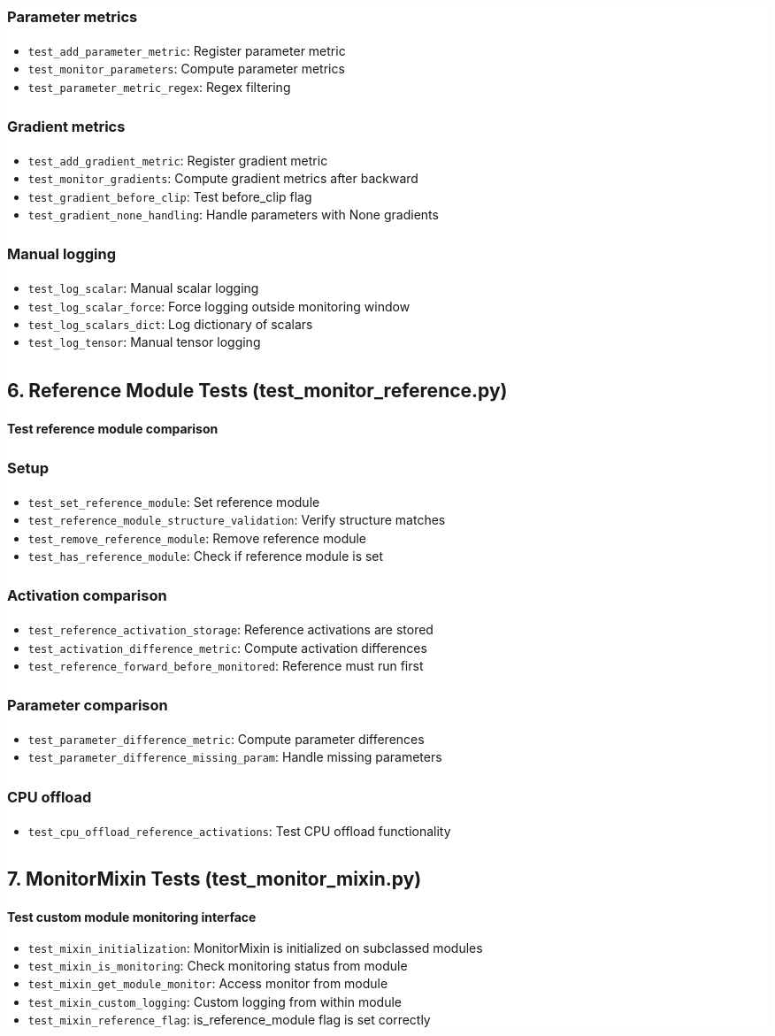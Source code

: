 ### Parameter metrics
- `test_add_parameter_metric`: Register parameter metric
- `test_monitor_parameters`: Compute parameter metrics
- `test_parameter_metric_regex`: Regex filtering

### Gradient metrics
- `test_add_gradient_metric`: Register gradient metric
- `test_monitor_gradients`: Compute gradient metrics after backward
- `test_gradient_before_clip`: Test before_clip flag
- `test_gradient_none_handling`: Handle parameters with None gradients

### Manual logging
- `test_log_scalar`: Manual scalar logging
- `test_log_scalar_force`: Force logging outside monitoring window
- `test_log_scalars_dict`: Log dictionary of scalars
- `test_log_tensor`: Manual tensor logging

## 6. Reference Module Tests (test_monitor_reference.py)

**Test reference module comparison**

### Setup
- `test_set_reference_module`: Set reference module
- `test_reference_module_structure_validation`: Verify structure matches
- `test_remove_reference_module`: Remove reference module
- `test_has_reference_module`: Check if reference module is set

### Activation comparison
- `test_reference_activation_storage`: Reference activations are stored
- `test_activation_difference_metric`: Compute activation differences
- `test_reference_forward_before_monitored`: Reference must run first

### Parameter comparison
- `test_parameter_difference_metric`: Compute parameter differences
- `test_parameter_difference_missing_param`: Handle missing parameters

### CPU offload
- `test_cpu_offload_reference_activations`: Test CPU offload functionality

## 7. MonitorMixin Tests (test_monitor_mixin.py)

**Test custom module monitoring interface**

- `test_mixin_initialization`: MonitorMixin is initialized on subclassed modules
- `test_mixin_is_monitoring`: Check monitoring status from module
- `test_mixin_get_module_monitor`: Access monitor from module
- `test_mixin_custom_logging`: Custom logging from within module
- `test_mixin_reference_flag`: is_reference_module flag is set correctly
